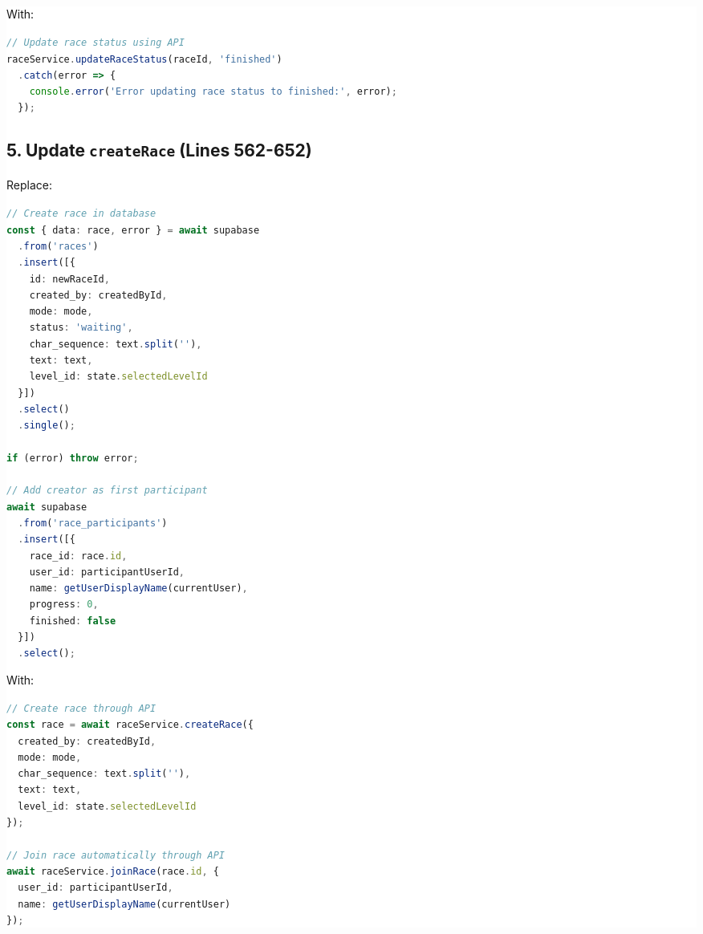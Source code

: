 With:
```typescript
// Update race status using API
raceService.updateRaceStatus(raceId, 'finished')
  .catch(error => {
    console.error('Error updating race status to finished:', error);
  });
```

## 5. Update `createRace` (Lines 562-652)

Replace:
```typescript
// Create race in database
const { data: race, error } = await supabase
  .from('races')
  .insert([{
    id: newRaceId,
    created_by: createdById,
    mode: mode,
    status: 'waiting',
    char_sequence: text.split(''),
    text: text,
    level_id: state.selectedLevelId
  }])
  .select()
  .single();
  
if (error) throw error;

// Add creator as first participant
await supabase
  .from('race_participants')
  .insert([{
    race_id: race.id,
    user_id: participantUserId,
    name: getUserDisplayName(currentUser),
    progress: 0,
    finished: false
  }])
  .select();
```

With:
```typescript
// Create race through API
const race = await raceService.createRace({
  created_by: createdById,
  mode: mode,
  char_sequence: text.split(''),
  text: text,
  level_id: state.selectedLevelId
});

// Join race automatically through API
await raceService.joinRace(race.id, {
  user_id: participantUserId,
  name: getUserDisplayName(currentUser)
});
```

